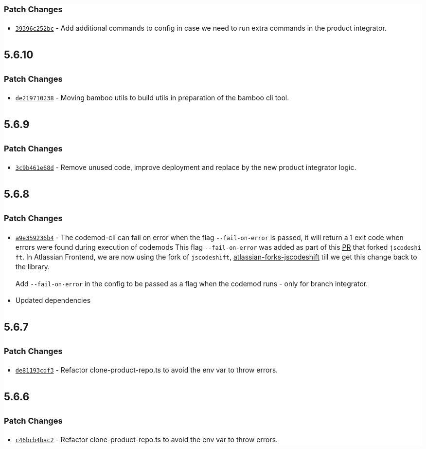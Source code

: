 ### Patch Changes

- [`39396c252bc`](https://bitbucket.org/atlassian/atlassian-frontend/commits/39396c252bc) - Add additional commands to config in case we need to run extra commands in the product integrator.

## 5.6.10

### Patch Changes

- [`de219710238`](https://bitbucket.org/atlassian/atlassian-frontend/commits/de219710238) - Moving bamboo utils to build utils in preparation of the bamboo cli tool.

## 5.6.9

### Patch Changes

- [`3c9b461e68d`](https://bitbucket.org/atlassian/atlassian-frontend/commits/3c9b461e68d) - Remove unused code, improve deployment and replace by the new product integrator logic.

## 5.6.8

### Patch Changes

- [`a9e359236b4`](https://bitbucket.org/atlassian/atlassian-frontend/commits/a9e359236b4) - The codemod-cli can fail on error when the flag `--fail-on-error` is passed, it will return a 1 exit code when errors were found during execution of codemods
  This flag `--fail-on-error` was added as part of this [PR](https://github.com/facebook/jscodeshift/pull/416) that forked `jscodeshift`.
  In Atlassian Frontend, we are now using the fork of `jscodeshift`, [atlassian-forks-jscodeshift](https://www.npmjs.com/package/atlassian-forks-jscodeshift) till we get this change back to the library.

  Add `--fail-on-error` in the config to be passed as a flag when the codemod runs - only for branch integrator.

- Updated dependencies

## 5.6.7

### Patch Changes

- [`de81193cdf3`](https://bitbucket.org/atlassian/atlassian-frontend/commits/de81193cdf3) - Refactor clone-product-repo.ts to avoid the env var to throw errors.

## 5.6.6

### Patch Changes

- [`c46bcb4bac2`](https://bitbucket.org/atlassian/atlassian-frontend/commits/c46bcb4bac2) - Refactor clone-product-repo.ts to avoid the env var to throw errors.
